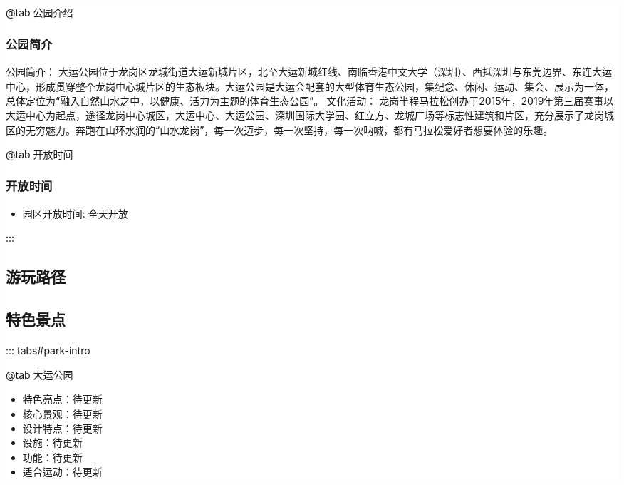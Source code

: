 @tab 公园介绍
### 公园简介
公园简介：
大运公园位于龙岗区龙城街道大运新城片区，北至大运新城红线、南临香港中文大学（深圳）、西抵深圳与东莞边界、东连大运中心，形成贯穿整个龙岗中心城片区的生态板块。大运公园是大运会配套的大型体育生态公园，集纪念、休闲、运动、集会、展示为一体，总体定位为“融入自然山水之中，以健康、活力为主题的体育生态公园”。
文化活动：
龙岗半程马拉松创办于2015年，2019年第三届赛事以大运中心为起点，途径龙岗中心城区，大运中心、大运公园、深圳国际大学园、红立方、龙城广场等标志性建筑和片区，充分展示了龙岗城区的无穷魅力。奔跑在山环水润的“山水龙岗”，每一次迈步，每一次坚持，每一次呐喊，都有马拉松爱好者想要体验的乐趣。

@tab 开放时间
### 开放时间
- 园区开放时间: 全天开放

:::

## 游玩路径
<ImageCard
image="https://cgj.sz.gov.cn/images/index20230710_1.png"
title="大运公园游玩路径图"
description="游玩路径示意图"
/>



## 特色景点

::: tabs#park-intro

@tab 大运公园
<ImageCard
image="https://cgj.sz.gov.cn/images/index20230710_1.png"
    title="大运公园"
    description="景观廊道、公园书吧、U型湖、簕杜鹃花海、生态大草坪、绿道等特色景观。
景观廊道：园内三条各具特色的景观廊道，包括西侧山林、水库沿线的“生态保育廊道”、东北侧与大运中心相邻的“大运纪念廊道”、东南侧以现有龙岗体育中心为拓展的“动感健身廊道”，以及中部山体低洼地的“核心生态体验区”，形成“三轴一心”总体景观格局。
大运书吧：市民可以在这里阅览书籍，感受休闲的阅读时光。公坐在书吧里面，透过落地玻璃，市民可以一览U型湖的美景，簕杜鹃花海。
U型湖：坐落在大运书吧旁，形状设计灵感来自于深圳2011年世界大运会会徽“欢乐的U”，同时，它又具有'UNIVERSIADE'（世界大学生运动会）的首写字母“U”的形态。
簕杜鹃花海：大运公园龙飞大道簕杜鹃花海约1.38万平方米，簕杜鹃盛放期，一簇簇、一丛丛簕杜鹃聚集成一片耀眼的粉红，放眼望去，片片花海绵延无尽头。漫步花间，带给我们一阵清凉，减少了几分燥热，多了几分闲适，让久居都市的我们，在大自然中得到治愈。
生态大草坪：面积约3.6万平方米，设有公园帐篷休憩区，周末假期市民可以放下生活和工作烦恼，拿起飞盘，带上风筝，在大草坪上挥洒汗水、绽放笑容，享受美好时光。
大运公园是珠三角绿道网的一个重要组成部分。公园“绿道”体系总长约7公里，沿神仙岭水库、生态体验区、花山花海、叠溪谷、自行车赛馆、网球中心、公众高尔夫球场、大运中心等特色景观建筑修建。其中专用自行车休闲道约3公里，将区域内自然山体、水库、溪流等纳入其中。"
    date=""
    author="深圳政府在线"
/>


- 特色亮点：待更新
- 核心景观：待更新
- 设计特点：待更新
- 设施：待更新
- 功能：待更新
- 适合运动：待更新
